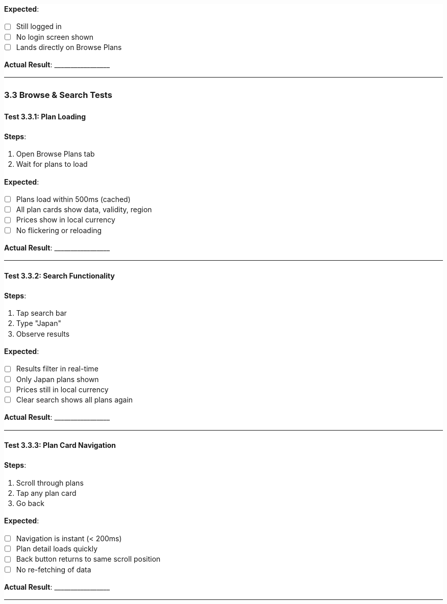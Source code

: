 **Expected**:
- [ ] Still logged in
- [ ] No login screen shown
- [ ] Lands directly on Browse Plans

**Actual Result**: _________________

---

### 3.3 Browse & Search Tests

#### Test 3.3.1: Plan Loading
**Steps**:
1. Open Browse Plans tab
2. Wait for plans to load

**Expected**:
- [ ] Plans load within 500ms (cached)
- [ ] All plan cards show data, validity, region
- [ ] Prices show in local currency
- [ ] No flickering or reloading

**Actual Result**: _________________

---

#### Test 3.3.2: Search Functionality
**Steps**:
1. Tap search bar
2. Type "Japan"
3. Observe results

**Expected**:
- [ ] Results filter in real-time
- [ ] Only Japan plans shown
- [ ] Prices still in local currency
- [ ] Clear search shows all plans again

**Actual Result**: _________________

---

#### Test 3.3.3: Plan Card Navigation
**Steps**:
1. Scroll through plans
2. Tap any plan card
3. Go back

**Expected**:
- [ ] Navigation is instant (< 200ms)
- [ ] Plan detail loads quickly
- [ ] Back button returns to same scroll position
- [ ] No re-fetching of data

**Actual Result**: _________________

---